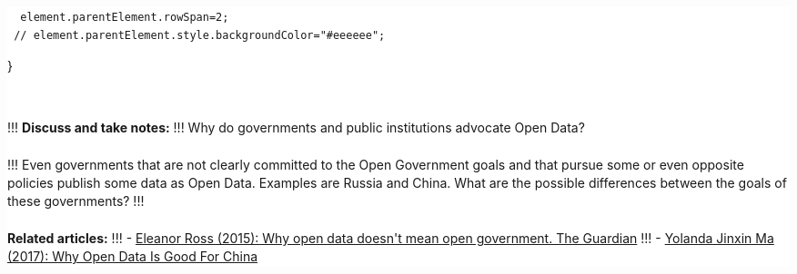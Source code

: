       element.parentElement.rowSpan=2;
     // element.parentElement.style.backgroundColor="#eeeeee";
  }
</script>

<br/>

!!! **Discuss and take notes:**
!!! Why do governments and public institutions advocate Open Data? <br/><br/>
!!! Even governments that are not clearly committed to the Open Government goals and that pursue some or even opposite policies publish some data as Open Data. Examples are Russia and China. What are the possible differences between the goals of these governments?
!!! <br/><br/>**Related articles:**
!!! - [Eleanor Ross (2015): Why open data doesn't mean open government. The Guardian](https://www.theguardian.com/media-network/2015/dec/02/china-russia-open-data-open-government)
!!! - [Yolanda Jinxin Ma (2017): Why Open Data Is Good For China](https://gijn.org/2017/03/28/why-open-data-is-good-for-china/)
